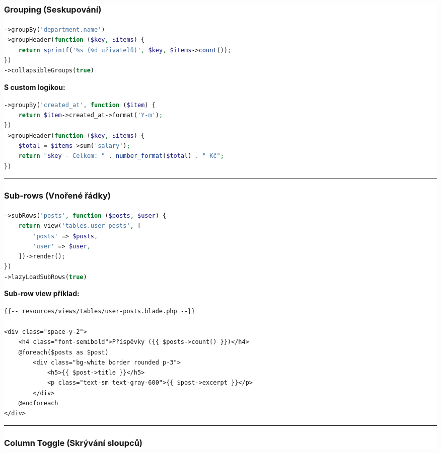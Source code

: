 ### Grouping (Seskupování)

```php
->groupBy('department.name')
->groupHeader(function ($key, $items) {
    return sprintf('%s (%d uživatelů)', $key, $items->count());
})
->collapsibleGroups(true)
```

**S custom logikou:**

```php
->groupBy('created_at', function ($item) {
    return $item->created_at->format('Y-m');
})
->groupHeader(function ($key, $items) {
    $total = $items->sum('salary');
    return "$key - Celkem: " . number_format($total) . " Kč";
})
```

---

### Sub-rows (Vnořené řádky)

```php
->subRows('posts', function ($posts, $user) {
    return view('tables.user-posts', [
        'posts' => $posts,
        'user' => $user,
    ])->render();
})
->lazyLoadSubRows(true)
```

**Sub-row view příklad:**

```blade
{{-- resources/views/tables/user-posts.blade.php --}}

<div class="space-y-2">
    <h4 class="font-semibold">Příspěvky ({{ $posts->count() }})</h4>
    @foreach($posts as $post)
        <div class="bg-white border rounded p-3">
            <h5>{{ $post->title }}</h5>
            <p class="text-sm text-gray-600">{{ $post->excerpt }}</p>
        </div>
    @endforeach
</div>
```

---

### Column Toggle (Skrývání sloupců)
